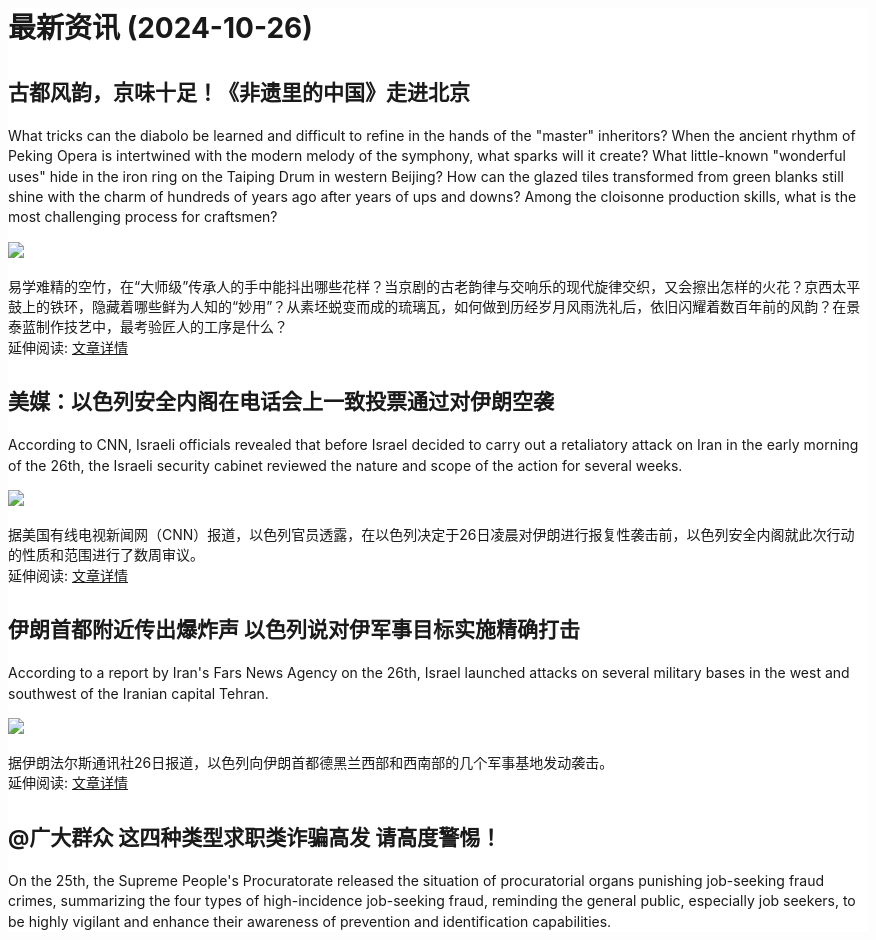 # 最新资讯 (2024-10-26) 
## 古都风韵，京味十足！《非遗里的中国》走进北京   
What tricks can the diabolo be learned and difficult to refine in the hands of the "master" inheritors? When the ancient rhythm of Peking Opera is intertwined with the modern melody of the symphony, what sparks will it create? What little-known "wonderful uses" hide in the iron ring on the Taiping Drum in western Beijing? How can the glazed tiles transformed from green blanks still shine with the charm of hundreds of years ago after years of ups and downs? Among the cloisonne production skills, what is the most challenging process for craftsmen?   

<img src="https://p2.img.cctvpic.com/photoworkspace/2024/10/26/2024102610014015377.jpg" />   

易学难精的空竹，在“大师级”传承人的手中能抖出哪些花样？当京剧的古老韵律与交响乐的现代旋律交织，又会擦出怎样的火花？京西太平鼓上的铁环，隐藏着哪些鲜为人知的“妙用”？从素坯蜕变而成的琉璃瓦，如何做到历经岁月风雨洗礼后，依旧闪耀着数百年前的风韵？在景泰蓝制作技艺中，最考验匠人的工序是什么？   
延伸阅读: [文章详情](https://news.cctv.com/2024/10/26/ARTIvUevEMJeHKRe6CFG8xxC241026.shtml)   

<qrcode title="古都风韵，京味十足！《非遗里的中国》走进北京" image="https://p2.img.cctvpic.com/photoworkspace/2024/10/26/2024102610014015377.jpg" />   

## 美媒：以色列安全内阁在电话会上一致投票通过对伊朗空袭   
According to CNN, Israeli officials revealed that before Israel decided to carry out a retaliatory attack on Iran in the early morning of the 26th, the Israeli security cabinet reviewed the nature and scope of the action for several weeks.   

<img src="https://p5.img.cctvpic.com/photoworkspace/2024/10/26/2024102610032832514.jpg" />   

据美国有线电视新闻网（CNN）报道，以色列官员透露，在以色列决定于26日凌晨对伊朗进行报复性袭击前，以色列安全内阁就此次行动的性质和范围进行了数周审议。   
延伸阅读: [文章详情](https://news.cctv.com/2024/10/26/ARTIMFE2L9BPklGv1LgVr04f241026.shtml)   

<qrcode title="美媒：以色列安全内阁在电话会上一致投票通过对伊朗空袭" image="https://p5.img.cctvpic.com/photoworkspace/2024/10/26/2024102610032832514.jpg" />   

## 伊朗首都附近传出爆炸声 以色列说对伊军事目标实施精确打击   
According to a report by Iran's Fars News Agency on the 26th, Israel launched attacks on several military bases in the west and southwest of the Iranian capital Tehran.   

<img src="https://p2.img.cctvpic.com/photoworkspace/2024/10/26/2024102610000622067.jpg" />   

据伊朗法尔斯通讯社26日报道，以色列向伊朗首都德黑兰西部和西南部的几个军事基地发动袭击。   
延伸阅读: [文章详情](https://news.cctv.com/2024/10/26/ARTIPGmtqzQhlIFN9zohmeUq241026.shtml)   

<qrcode title="伊朗首都附近传出爆炸声 以色列说对伊军事目标实施精确打击" image="https://p2.img.cctvpic.com/photoworkspace/2024/10/26/2024102610000622067.jpg" />   

## @广大群众 这四种类型求职类诈骗高发 请高度警惕！   
On the 25th, the Supreme People's Procuratorate released the situation of procuratorial organs punishing job-seeking fraud crimes, summarizing the four types of high-incidence job-seeking fraud, reminding the general public, especially job seekers, to be highly vigilant and enhance their awareness of prevention and identification capabilities.   
